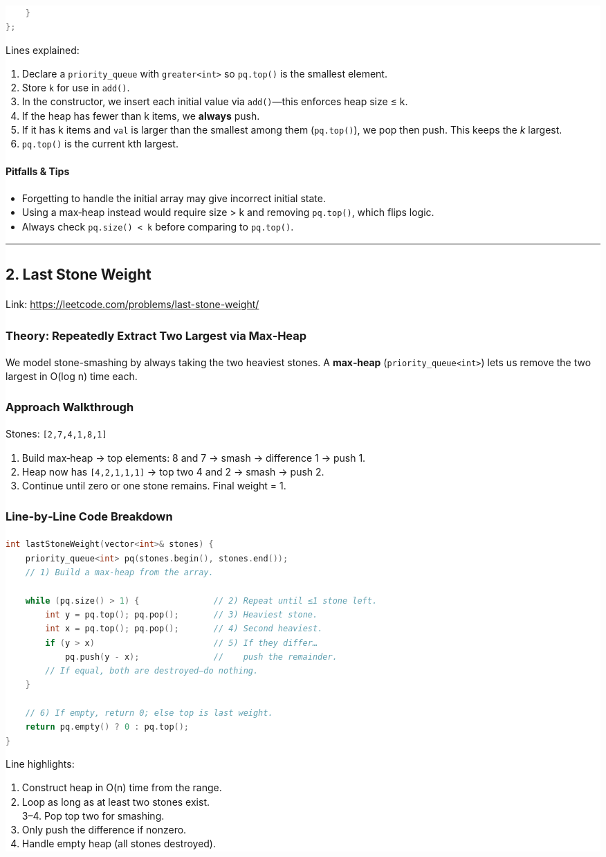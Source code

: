 ```cpp
    }
};
```
Lines explained:
1. Declare a `priority_queue` with `greater<int>` so `pq.top()` is the smallest element.
2. Store `k` for use in `add()`.
3. In the constructor, we insert each initial value via `add()`—this enforces heap size ≤ k.
4. If the heap has fewer than k items, we **always** push.
5. If it has k items and `val` is larger than the smallest among them (`pq.top()`), we pop then push. This keeps the *k* largest.
6. `pq.top()` is the current kth largest.

#### Pitfalls & Tips  
- Forgetting to handle the initial array may give incorrect initial state.  
- Using a max‑heap instead would require size > k and removing `pq.top()`, which flips logic.  
- Always check `pq.size() < k` before comparing to `pq.top()`.

---

## 2. Last Stone Weight  
Link: https://leetcode.com/problems/last-stone-weight/

### Theory: Repeatedly Extract Two Largest via Max‑Heap  
We model stone-smashing by always taking the two heaviest stones. A **max‑heap** (`priority_queue<int>`) lets us remove the two largest in O(log n) time each.

### Approach Walkthrough  
Stones: `[2,7,4,1,8,1]`  
1. Build max‑heap → top elements: 8 and 7 → smash → difference 1 → push 1.  
2. Heap now has `[4,2,1,1,1]` → top two 4 and 2 → smash → push 2.  
3. Continue until zero or one stone remains. Final weight = 1.

### Line‑by‑Line Code Breakdown  
```cpp
int lastStoneWeight(vector<int>& stones) {
    priority_queue<int> pq(stones.begin(), stones.end()); 
    // 1) Build a max‑heap from the array.

    while (pq.size() > 1) {               // 2) Repeat until ≤1 stone left.
        int y = pq.top(); pq.pop();       // 3) Heaviest stone.
        int x = pq.top(); pq.pop();       // 4) Second heaviest.
        if (y > x)                        // 5) If they differ…
            pq.push(y - x);               //    push the remainder.
        // If equal, both are destroyed—do nothing.
    }

    // 6) If empty, return 0; else top is last weight.
    return pq.empty() ? 0 : pq.top();
}
```
Line highlights:
1. Construct heap in O(n) time from the range.  
2. Loop as long as at least two stones exist.  
3–4. Pop top two for smashing.  
5. Only push the difference if nonzero.  
6. Handle empty heap (all stones destroyed).
